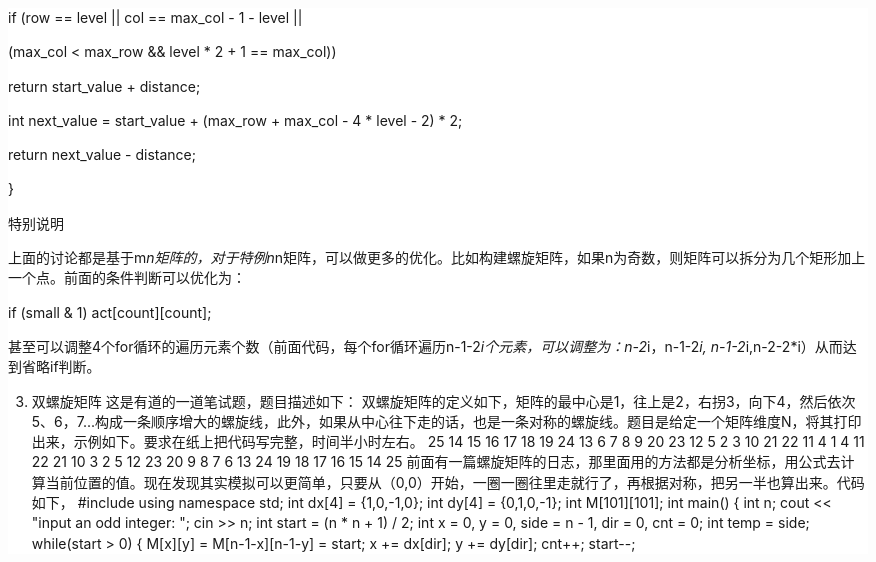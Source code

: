  if (row == level || col == max_col - 1 - level ||

(max_col < max_row && level * 2 + 1 == max_col))

   return start_value + distance;

 int next_value = start_value + (max_row + max_col - 4 * level - 2) * 2;

 return next_value - distance;

}

 

特别说明

上面的讨论都是基于m*n矩阵的，对于特例n*n矩阵，可以做更多的优化。比如构建螺旋矩阵，如果n为奇数，则矩阵可以拆分为几个矩形加上一个点。前面的条件判断可以优化为：

if (small & 1) act[count][count];

甚至可以调整4个for循环的遍历元素个数（前面代码，每个for循环遍历n-1-2*i个元素，可以调整为：n-2*i，n-1-2*i, n-1-2*i,n-2-2*i）从而达到省略if判断。




3. 双螺旋矩阵
这是有道的一道笔试题，题目描述如下：
双螺旋矩阵的定义如下，矩阵的最中心是1，往上是2，右拐3，向下4，然后依次5、6，7...构成一条顺序增大的螺旋线，此外，如果从中心往下走的话，也是一条对称的螺旋线。题目是给定一个矩阵维度N，将其打印出来，示例如下。要求在纸上把代码写完整，时间半小时左右。
25    14    15    16    17    18    19
24    13     6     7       8     9      20
23    12     5     2       3    10     21
22    11     4     1       4    11     22
21    10     3     2       5    12     23
20     9      8     7       6    13     24
19    18    17    16    15    14    25
前面有一篇螺旋矩阵的日志，那里面用的方法都是分析坐标，用公式去计算当前位置的值。现在发现其实模拟可以更简单，只要从（0,0）开始，一圈一圈往里走就行了，再根据对称，把另一半也算出来。代码如下，
#include <iostream>
using namespace std;
int dx[4] = {1,0,-1,0};
int dy[4] = {0,1,0,-1};
int M[101][101];
int main()
{
int n;
cout << "input an odd integer: ";
cin >> n;
int start = (n * n + 1) / 2;
int x = 0, y = 0, side = n - 1, dir = 0, cnt = 0;
int temp = side;
while(start > 0)
{
   M[x][y] = M[n-1-x][n-1-y] = start;
   x += dx[dir];
   y += dy[dir];
   cnt++;
   start--;
  